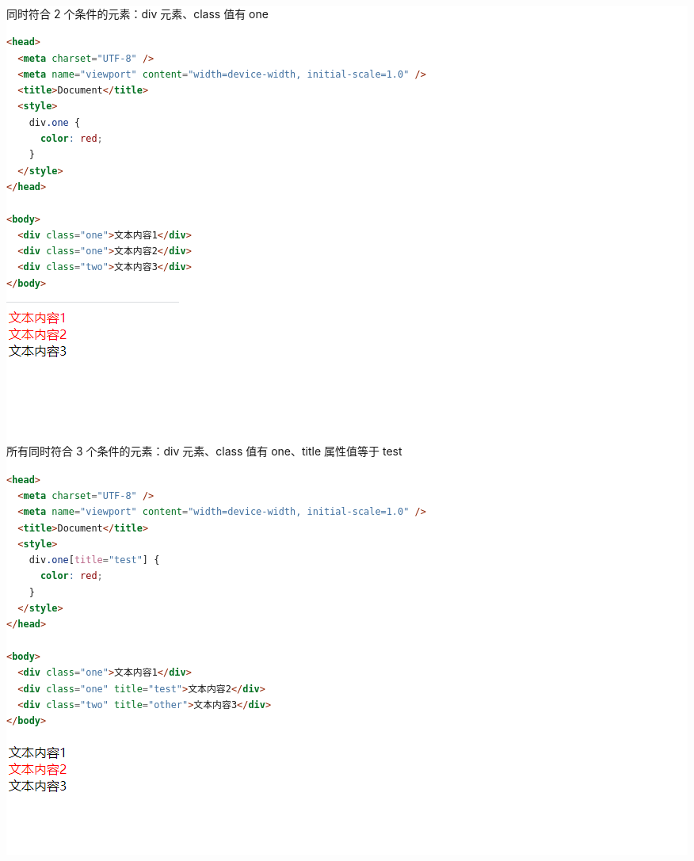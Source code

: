 同时符合 2 个条件的元素：div 元素、class 值有 one

```html
<head>
  <meta charset="UTF-8" />
  <meta name="viewport" content="width=device-width, initial-scale=1.0" />
  <title>Document</title>
  <style>
    div.one {
      color: red;
    }
  </style>
</head>

<body>
  <div class="one">文本内容1</div>
  <div class="one">文本内容2</div>
  <div class="two">文本内容3</div>
</body>
```

![](assets/2020-07-08-21-43-08.png)

所有同时符合 3 个条件的元素：div 元素、class 值有 one、title 属性值等于 test

```html
<head>
  <meta charset="UTF-8" />
  <meta name="viewport" content="width=device-width, initial-scale=1.0" />
  <title>Document</title>
  <style>
    div.one[title="test"] {
      color: red;
    }
  </style>
</head>

<body>
  <div class="one">文本内容1</div>
  <div class="one" title="test">文本内容2</div>
  <div class="two" title="other">文本内容3</div>
</body>
```

![](assets/2020-07-08-21-44-14.png)
